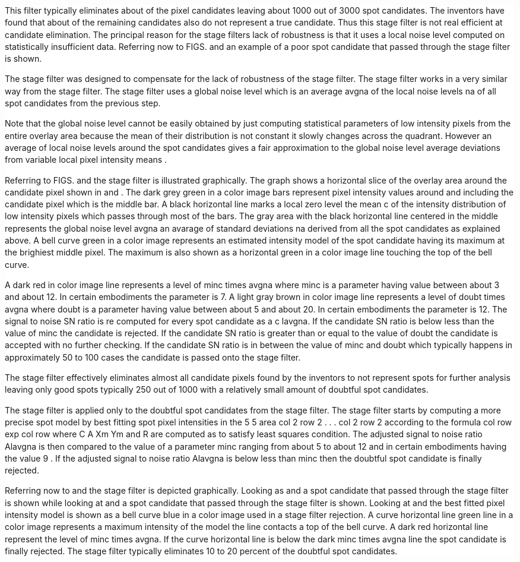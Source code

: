 This filter typically eliminates about of the pixel candidates leaving about 1000 out of 3000 spot candidates. The inventors have found that about of the remaining candidates also do not represent a true candidate. Thus this stage filter is not real efficient at candidate elimination. The principal reason for the stage filters lack of robustness is that it uses a local noise level computed on statistically insufficient data. Referring now to FIGS. and an example of a poor spot candidate that passed through the stage filter is shown.

The stage filter was designed to compensate for the lack of robustness of the stage filter. The stage filter works in a very similar way from the stage filter. The stage filter uses a global noise level which is an average avgna of the local noise levels na of all spot candidates from the previous step.

Note that the global noise level cannot be easily obtained by just computing statistical parameters of low intensity pixels from the entire overlay area because the mean of their distribution is not constant it slowly changes across the quadrant. However an average of local noise levels around the spot candidates gives a fair approximation to the global noise level average deviations from variable local pixel intensity means .

Referring to FIGS. and the stage filter is illustrated graphically. The graph shows a horizontal slice of the overlay area around the candidate pixel shown in and . The dark grey green in a color image bars represent pixel intensity values around and including the candidate pixel which is the middle bar. A black horizontal line marks a local zero level the mean c of the intensity distribution of low intensity pixels which passes through most of the bars. The gray area with the black horizontal line centered in the middle represents the global noise level avgna an avarage of standard deviations na derived from all the spot candidates as explained above. A bell curve green in a color image represents an estimated intensity model of the spot candidate having its maximum at the brighiest middle pixel. The maximum is also shown as a horizontal green in a color image line touching the top of the bell curve.

A dark red in color image line represents a level of minc times avgna where minc is a parameter having value between about 3 and about 12. In certain embodiments the parameter is 7. A light gray brown in color image line represents a level of doubt times avgna where doubt is a parameter having value between about 5 and about 20. In certain embodiments the parameter is 12. The signal to noise SN ratio is re computed for every spot candidate as a c lavgna. If the candidate SN ratio is below less than the value of minc the candidate is rejected. If the candidate SN ratio is greater than or equal to the value of doubt the candidate is accepted with no further checking. If the candidate SN ratio is in between the value of minc and doubt which typically happens in approximately 50 to 100 cases the candidate is passed onto the stage filter.

The stage filter effectively eliminates almost all candidate pixels found by the inventors to not represent spots for further analysis leaving only good spots typically 250 out of 1000 with a relatively small amount of doubtful spot candidates.

The stage filter is applied only to the doubtful spot candidates from the stage filter. The stage filter starts by computing a more precise spot model by best fitting spot pixel intensities in the 5 5 area col 2 row 2 . . . col 2 row 2 according to the formula col row exp col row where C A Xm Ym and R are computed as to satisfy least squares condition. The adjusted signal to noise ratio Alavgna is then compared to the value of a parameter minc ranging from about 5 to about 12 and in certain embodiments having the value 9 . If the adjusted signal to noise ratio Alavgna is below less than minc then the doubtful spot candidate is finally rejected.

Referring now to and the stage filter is depicted graphically. Looking as and a spot candidate that passed through the stage filter is shown while looking at and a spot candidate that passed through the stage filter is shown. Looking at and the best fitted pixel intensity model is shown as a bell curve blue in a color image used in a stage filter rejection. A curve horizontal line green line in a color image represents a maximum intensity of the model the line contacts a top of the bell curve. A dark red horizontal line represent the level of minc times avgna. If the curve horizontal line is below the dark minc times avgna line the spot candidate is finally rejected. The stage filter typically eliminates 10 to 20 percent of the doubtful spot candidates.
